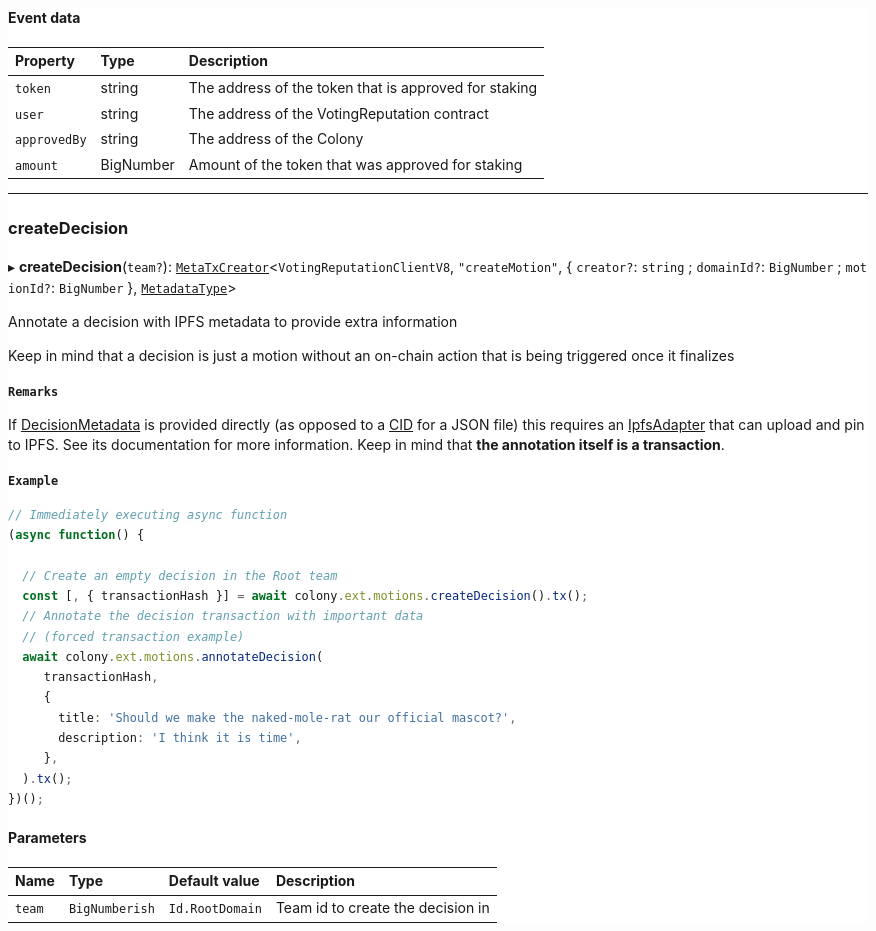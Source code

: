 #### Event data

| Property | Type | Description |
| :------ | :------ | :------ |
| `token` | string | The address of the token that is approved for staking |
| `user` | string | The address of the VotingReputation contract |
| `approvedBy` | string | The address of the Colony |
| `amount` | BigNumber | Amount of the token that was approved for staking |

___

### createDecision

▸ **createDecision**(`team?`): [`MetaTxCreator`](MetaTxCreator.md)<`VotingReputationClientV8`, ``"createMotion"``, { `creator?`: `string` ; `domainId?`: `BigNumber` ; `motionId?`: `BigNumber`  }, [`MetadataType`](../enums/MetadataType.md)\>

Annotate a decision with IPFS metadata to provide extra information

Keep in mind that a decision is just a motion without an on-chain action that is being triggered once it finalizes

**`Remarks`**

If [DecisionMetadata](../interfaces/DecisionMetadata.md) is provided directly (as opposed to a [CID](https://docs.ipfs.io/concepts/content-addressing/#identifier-formats) for a JSON file) this requires an [IpfsAdapter](../interfaces/IpfsAdapter.md) that can upload and pin to IPFS. See its documentation for more information. Keep in mind that **the annotation itself is a transaction**.

**`Example`**

```typescript
// Immediately executing async function
(async function() {

  // Create an empty decision in the Root team
  const [, { transactionHash }] = await colony.ext.motions.createDecision().tx();
  // Annotate the decision transaction with important data
  // (forced transaction example)
  await colony.ext.motions.annotateDecision(
     transactionHash,
     {
       title: 'Should we make the naked-mole-rat our official mascot?',
       description: 'I think it is time',
     },
  ).tx();
})();
```

#### Parameters

| Name | Type | Default value | Description |
| :------ | :------ | :------ | :------ |
| `team` | `BigNumberish` | `Id.RootDomain` | Team id to create the decision in |
